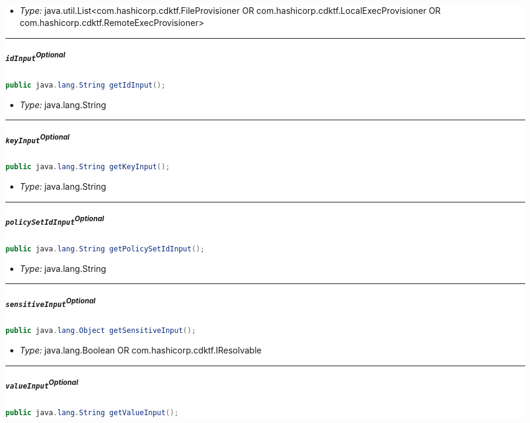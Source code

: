 - *Type:* java.util.List<com.hashicorp.cdktf.FileProvisioner OR com.hashicorp.cdktf.LocalExecProvisioner OR com.hashicorp.cdktf.RemoteExecProvisioner>

---

##### `idInput`<sup>Optional</sup> <a name="idInput" id="@cdktf/provider-tfe.policySetParameter.PolicySetParameter.property.idInput"></a>

```java
public java.lang.String getIdInput();
```

- *Type:* java.lang.String

---

##### `keyInput`<sup>Optional</sup> <a name="keyInput" id="@cdktf/provider-tfe.policySetParameter.PolicySetParameter.property.keyInput"></a>

```java
public java.lang.String getKeyInput();
```

- *Type:* java.lang.String

---

##### `policySetIdInput`<sup>Optional</sup> <a name="policySetIdInput" id="@cdktf/provider-tfe.policySetParameter.PolicySetParameter.property.policySetIdInput"></a>

```java
public java.lang.String getPolicySetIdInput();
```

- *Type:* java.lang.String

---

##### `sensitiveInput`<sup>Optional</sup> <a name="sensitiveInput" id="@cdktf/provider-tfe.policySetParameter.PolicySetParameter.property.sensitiveInput"></a>

```java
public java.lang.Object getSensitiveInput();
```

- *Type:* java.lang.Boolean OR com.hashicorp.cdktf.IResolvable

---

##### `valueInput`<sup>Optional</sup> <a name="valueInput" id="@cdktf/provider-tfe.policySetParameter.PolicySetParameter.property.valueInput"></a>

```java
public java.lang.String getValueInput();
```

